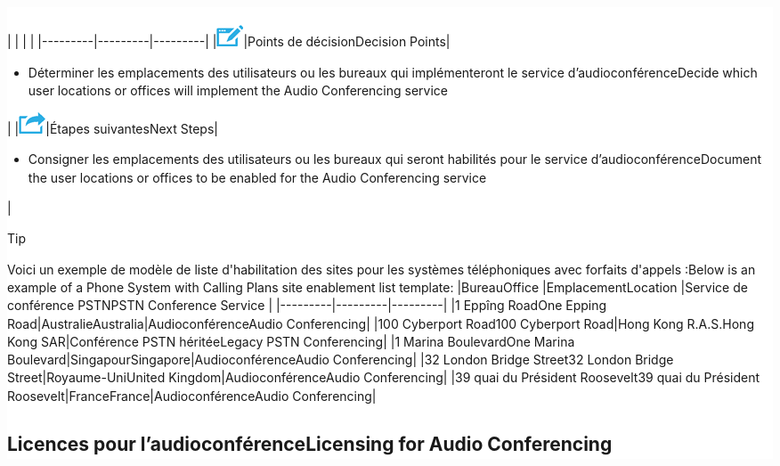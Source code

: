 <br>
|         |         |         |
|---------|---------|---------|
|<img src="media/audio_conferencing_image7.png" />|<span data-ttu-id="a12b0-433">Points de décision</span><span class="sxs-lookup"><span data-stu-id="a12b0-433">Decision Points</span></span>|<ul><li><span data-ttu-id="a12b0-434">Déterminer les emplacements des utilisateurs ou les bureaux qui implémenteront le service d’audioconférence</span><span class="sxs-lookup"><span data-stu-id="a12b0-434">Decide which user locations or offices will implement the Audio Conferencing service</span></span></li></ul>|
|<img src="media/audio_conferencing_image9.png" />|<span data-ttu-id="a12b0-435">Étapes suivantes</span><span class="sxs-lookup"><span data-stu-id="a12b0-435">Next Steps</span></span>|<ul><li><span data-ttu-id="a12b0-436">Consigner les emplacements des utilisateurs ou les bureaux qui seront habilités pour le service d’audioconférence</span><span class="sxs-lookup"><span data-stu-id="a12b0-436">Document the user locations or offices to be enabled for the Audio Conferencing service</span></span></li></ul>|

> [!TIP]
> <span data-ttu-id="a12b0-437">Voici un exemple de modèle de liste d'habilitation des sites pour les systèmes téléphoniques avec forfaits d'appels :</span><span class="sxs-lookup"><span data-stu-id="a12b0-437">Below is an example of a Phone System with Calling Plans site enablement list template:</span></span>
>|<span data-ttu-id="a12b0-438">Bureau</span><span class="sxs-lookup"><span data-stu-id="a12b0-438">Office</span></span>   |<span data-ttu-id="a12b0-439">Emplacement</span><span class="sxs-lookup"><span data-stu-id="a12b0-439">Location</span></span> |<span data-ttu-id="a12b0-440">Service de conférence PSTN</span><span class="sxs-lookup"><span data-stu-id="a12b0-440">PSTN Conference Service</span></span>  |
>|---------|---------|---------|
>|<span data-ttu-id="a12b0-441">1 Eppîng Road</span><span class="sxs-lookup"><span data-stu-id="a12b0-441">One Epping Road</span></span>|<span data-ttu-id="a12b0-442">Australie</span><span class="sxs-lookup"><span data-stu-id="a12b0-442">Australia</span></span>|<span data-ttu-id="a12b0-443">Audioconférence</span><span class="sxs-lookup"><span data-stu-id="a12b0-443">Audio Conferencing</span></span>|
>|<span data-ttu-id="a12b0-444">100 Cyberport Road</span><span class="sxs-lookup"><span data-stu-id="a12b0-444">100 Cyberport Road</span></span>|<span data-ttu-id="a12b0-445">Hong Kong R.A.S.</span><span class="sxs-lookup"><span data-stu-id="a12b0-445">Hong Kong SAR</span></span>|<span data-ttu-id="a12b0-446">Conférence PSTN héritée</span><span class="sxs-lookup"><span data-stu-id="a12b0-446">Legacy PSTN Conferencing</span></span>|
>|<span data-ttu-id="a12b0-447">1 Marina Boulevard</span><span class="sxs-lookup"><span data-stu-id="a12b0-447">One Marina Boulevard</span></span>|<span data-ttu-id="a12b0-448">Singapour</span><span class="sxs-lookup"><span data-stu-id="a12b0-448">Singapore</span></span>|<span data-ttu-id="a12b0-449">Audioconférence</span><span class="sxs-lookup"><span data-stu-id="a12b0-449">Audio Conferencing</span></span>|
>|<span data-ttu-id="a12b0-450">32 London Bridge Street</span><span class="sxs-lookup"><span data-stu-id="a12b0-450">32 London Bridge Street</span></span>|<span data-ttu-id="a12b0-451">Royaume-Uni</span><span class="sxs-lookup"><span data-stu-id="a12b0-451">United Kingdom</span></span>|<span data-ttu-id="a12b0-452">Audioconférence</span><span class="sxs-lookup"><span data-stu-id="a12b0-452">Audio Conferencing</span></span>|
>|<span data-ttu-id="a12b0-453">39 quai du Président Roosevelt</span><span class="sxs-lookup"><span data-stu-id="a12b0-453">39 quai du Président Roosevelt</span></span>|<span data-ttu-id="a12b0-454">France</span><span class="sxs-lookup"><span data-stu-id="a12b0-454">France</span></span>|<span data-ttu-id="a12b0-455">Audioconférence</span><span class="sxs-lookup"><span data-stu-id="a12b0-455">Audio Conferencing</span></span>|

## <a name="licensing-for-audio-conferencing"></a><span data-ttu-id="a12b0-456">Licences pour l’audioconférence</span><span class="sxs-lookup"><span data-stu-id="a12b0-456">Licensing for Audio Conferencing</span></span>
